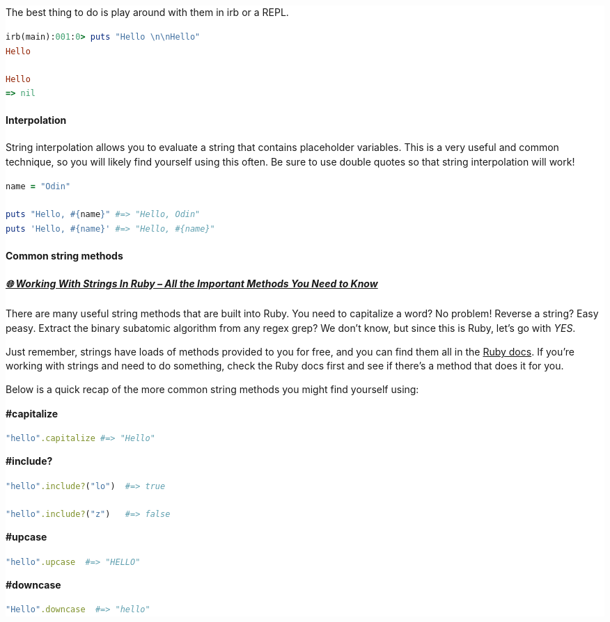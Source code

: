 The best thing to do is play around with them in irb or a REPL.
```ruby
irb(main):001:0> puts "Hello \n\nHello"
Hello

Hello
=> nil
```

#### Interpolation 
String interpolation allows you to evaluate a string that contains placeholder variables. This is a very useful and common technique, so you will likely find yourself using this often. Be sure to use double quotes so that string interpolation will work!
```ruby
name = "Odin"

puts "Hello, #{name}" #=> "Hello, Odin"
puts 'Hello, #{name}' #=> "Hello, #{name}"
```

#### Common string methods
##### [🌐 Working With Strings In Ruby – All the Important Methods You Need to Know](https://dev.to/heyjoshlee/working-with-string-in-ruby-all-the-important-methods-you-need-to-know-1h71)

There are many useful string methods that are built into Ruby. You need to capitalize a word? No problem! Reverse a string? Easy peasy. Extract the binary subatomic algorithm from any regex grep? We don’t know, but since this is Ruby, let’s go with _YES_.

Just remember, strings have loads of methods provided to you for free, and you can find them all in the [Ruby docs](https://docs.ruby-lang.org/en/3.2/String.html). If you’re working with strings and need to do something, check the Ruby docs first and see if there’s a method that does it for you.

Below is a quick recap of the more common string methods you might find yourself using:

**#capitalize**
```ruby
"hello".capitalize #=> "Hello"
```

**#include?**
```ruby
"hello".include?("lo")  #=> true

"hello".include?("z")   #=> false
```

**#upcase**
```ruby
"hello".upcase  #=> "HELLO"
```

**#downcase**
```ruby
"Hello".downcase  #=> "hello"
```
